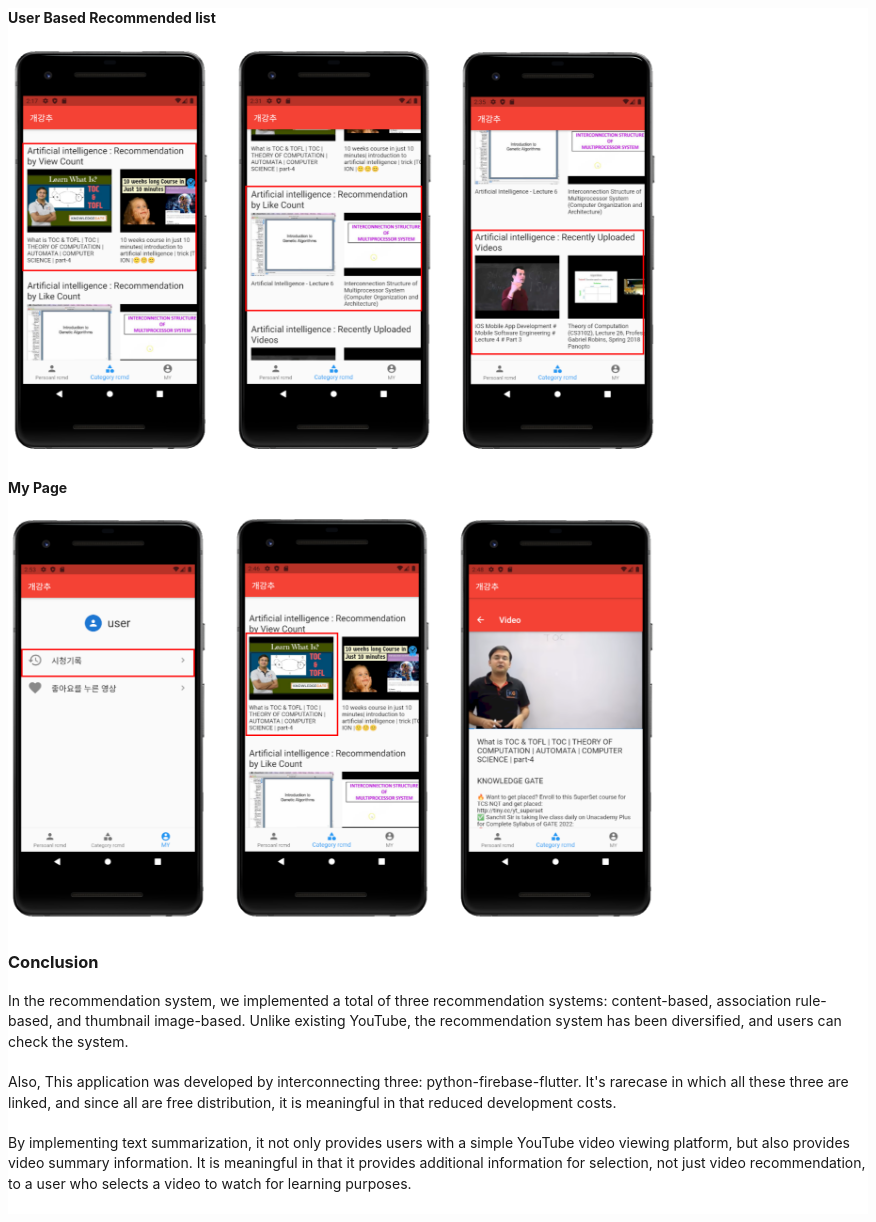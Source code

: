 #### User Based Recommended list
<img src="./img/result2.png">

#### My Page
<img src="./img/result3.png">

### Conclusion
In the recommendation system, we implemented a total of three recommendation systems: content-based, association rule-based, and thumbnail image-based. Unlike existing YouTube, the recommendation system has been diversified, and users can check the system.<br/></br>
Also, This application was developed by interconnecting three: python-firebase-flutter. It's rarecase in which all these three are linked, and since all are free distribution, it is meaningful in that reduced development costs.<br/><br/>
By implementing text summarization, it not only provides users with a simple YouTube video viewing platform, but also provides video summary information. It is meaningful in that it provides additional information for selection, not just video recommendation, to a user who selects a video to watch for learning purposes.<br/><br/>